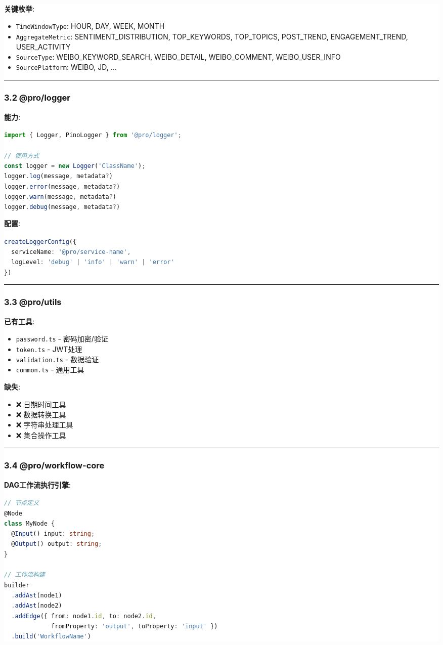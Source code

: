 **关键枚举**:
- `TimeWindowType`: HOUR, DAY, WEEK, MONTH
- `AggregateMetric`: SENTIMENT_DISTRIBUTION, TOP_KEYWORDS, TOP_TOPICS, POST_TREND, ENGAGEMENT_TREND, USER_ACTIVITY
- `SourceType`: WEIBO_KEYWORD_SEARCH, WEIBO_DETAIL, WEIBO_COMMENT, WEIBO_USER_INFO
- `SourcePlatform`: WEIBO, JD, ...

---

### 3.2 @pro/logger
**能力**:
```typescript
import { Logger, PinoLogger } from '@pro/logger';

// 使用方式
const logger = new Logger('ClassName');
logger.log(message, metadata?)
logger.error(message, metadata?)
logger.warn(message, metadata?)
logger.debug(message, metadata?)
```

**配置**:
```typescript
createLoggerConfig({
  serviceName: '@pro/service-name',
  logLevel: 'debug' | 'info' | 'warn' | 'error'
})
```

---

### 3.3 @pro/utils
**已有工具**:
- `password.ts` - 密码加密/验证
- `token.ts` - JWT处理
- `validation.ts` - 数据验证
- `common.ts` - 通用工具

**缺失**:
- ❌ 日期时间工具
- ❌ 数据转换工具
- ❌ 字符串处理工具
- ❌ 集合操作工具

---

### 3.4 @pro/workflow-core
**DAG工作流执行引擎**:

```typescript
// 节点定义
@Node
class MyNode {
  @Input() input: string;
  @Output() output: string;
}

// 工作流构建
builder
  .addAst(node1)
  .addAst(node2)
  .addEdge({ from: node1.id, to: node2.id, 
             fromProperty: 'output', toProperty: 'input' })
  .build('WorkflowName')

```